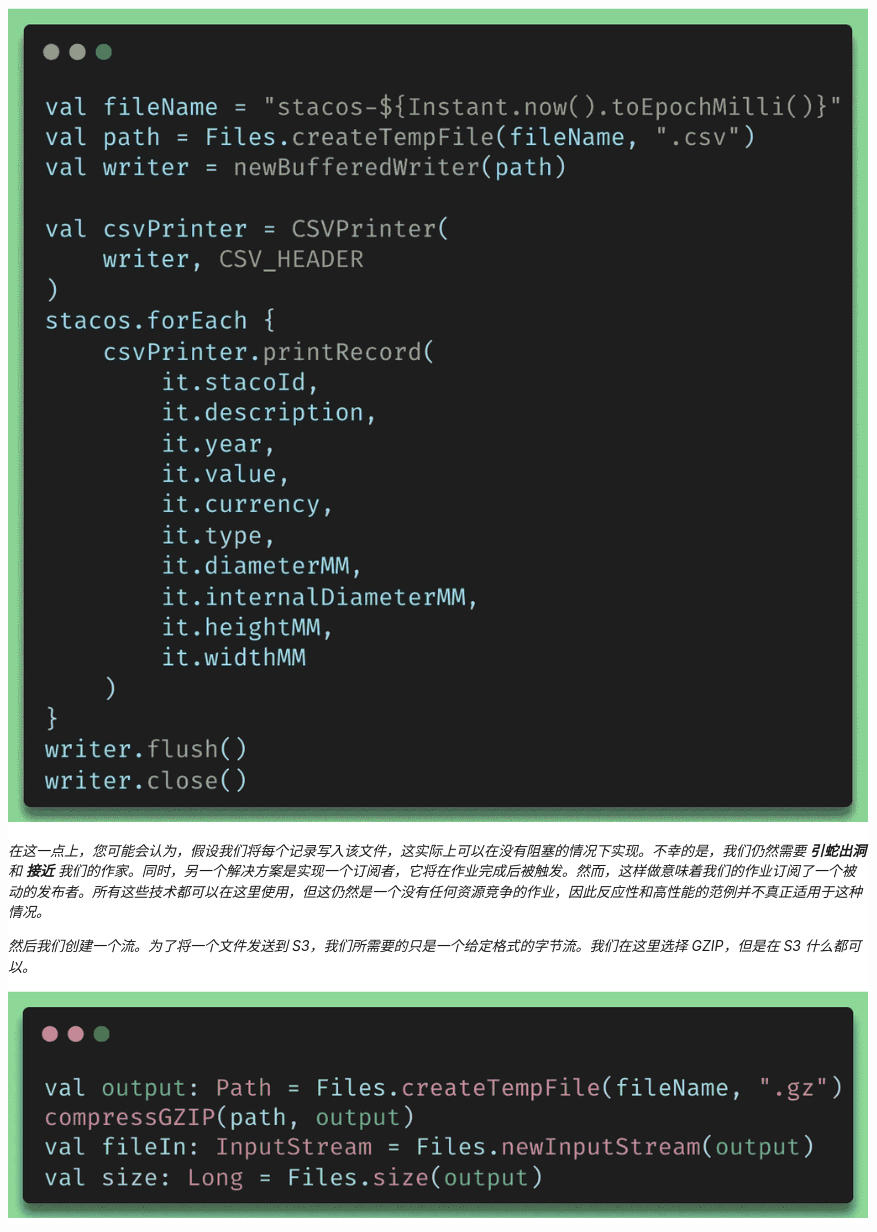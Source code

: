 *![](img/a5c3315db39e704f7087213f65a9a9bc.png)*

*在这一点上，您可能会认为，假设我们将每个记录写入该文件，这实际上可以在没有阻塞的情况下实现。不幸的是，我们仍然需要 ***引蛇出洞*** 和 ***接近*** 我们的作家。同时，另一个解决方案是实现一个订阅者，它将在作业完成后被触发。然而，这样做意味着我们的作业订阅了一个被动的发布者。所有这些技术都可以在这里使用，但这仍然是一个没有任何资源竞争的作业，因此反应性和高性能的范例并不真正适用于这种情况。*

*然后我们创建一个流。为了将一个文件发送到 S3，我们所需要的只是一个给定格式的字节流。我们在这里选择 GZIP，但是在 S3 什么都可以。*

*![](img/a13ef2269d213271ab82fb270616a9e1.png)*
